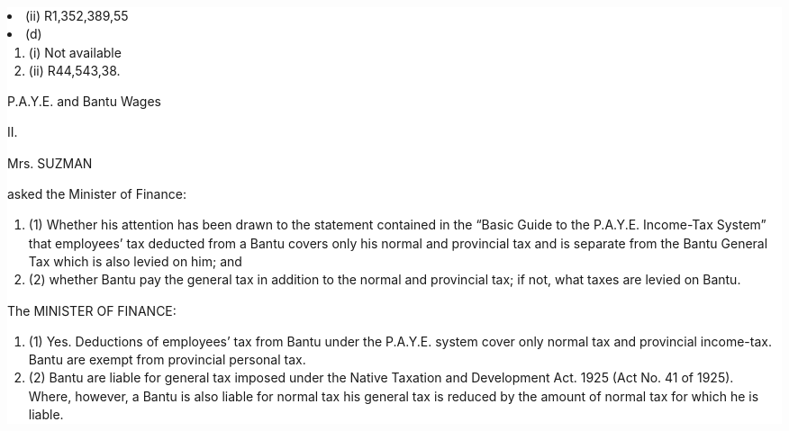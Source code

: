 <li>(ii) R1,352,389,55</li>

</ol></li>

<li>(d)

<ol>

<li>(i) Not available</li>

<li>(ii) R44,543,38.</li></ol></li>

</ol></li>

</ol>

</answer>

</writtenStatements>

<writtenStatements>

<heading>P.A.Y.E. and Bantu Wages</heading>

<question by="#suzman" to="#minister_of_finance">

<num>II.</num>

<from>Mrs. SUZMAN</from>

<p>asked the Minister of Finance:</p>

<ol>

<li>(1) Whether his attention has been drawn to the statement contained in the &#x201C;Basic Guide to the P.A.Y.E. Income-Tax System&#x201D; that employees&#x2019; tax deducted from a Bantu covers only his normal and provincial tax and is separate from the Bantu General Tax which is also levied on him; and</li>

<li>(2) whether Bantu pay the general tax in addition to the normal and provincial tax; if not, what taxes are levied on Bantu.</li>

</ol>

</question>

<answer by="#minister_of_finance" to="#suzman">

<from>The MINISTER OF FINANCE:</from>

<ol>

<li>(1) Yes. Deductions of employees&#x2019; tax from Bantu under the P.A.Y.E. system cover only normal tax and provincial income-tax. Bantu are exempt from provincial personal tax.</li>

<li>(2) Bantu are liable for general tax imposed under the Native Taxation and Development Act. 1925 (Act No. 41 of 1925).<br/>Where, however, a Bantu is also liable for normal tax his general tax is reduced by the amount of normal tax for which he is liable.</li>

</ol>

</answer>

</writtenStatements>
